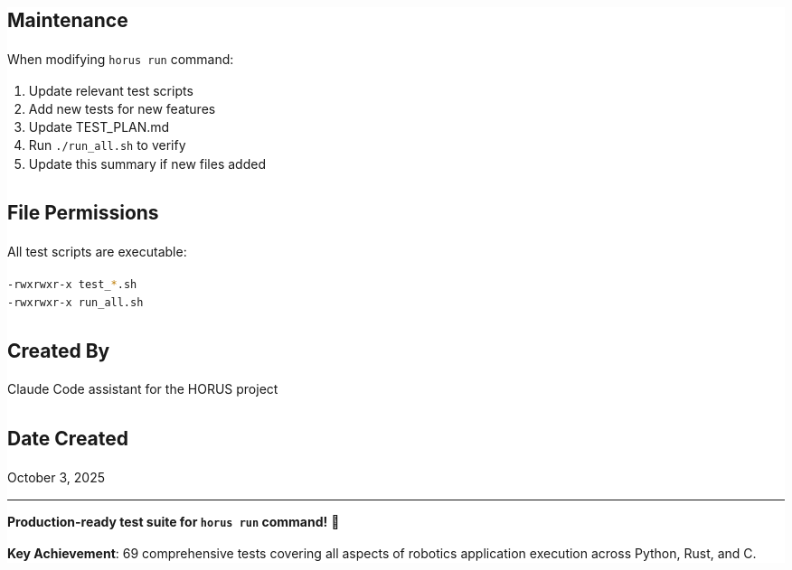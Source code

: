 ## Maintenance

When modifying `horus run` command:
1. Update relevant test scripts
2. Add new tests for new features
3. Update TEST_PLAN.md
4. Run `./run_all.sh` to verify
5. Update this summary if new files added

## File Permissions

All test scripts are executable:
```bash
-rwxrwxr-x test_*.sh
-rwxrwxr-x run_all.sh
```

## Created By

Claude Code assistant for the HORUS project

## Date Created

October 3, 2025

---

**Production-ready test suite for `horus run` command!** 🚀

**Key Achievement**: 69 comprehensive tests covering all aspects of robotics application execution across Python, Rust, and C.
